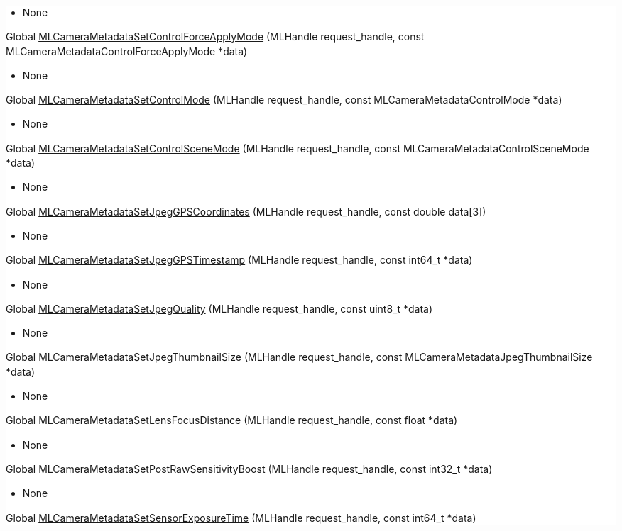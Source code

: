 *  None  

Global [MLCameraMetadataSetControlForceApplyMode](/versioned_docs/version-02-Aug-2023/api-ref/api/Modules/group___camera_metadata/group___camera_metadata.md#mlresult-mlcamerametadatasetcontrolforceapplymode)  (MLHandle request_handle, const MLCameraMetadataControlForceApplyMode *data)

*  None  

Global [MLCameraMetadataSetControlMode](/versioned_docs/version-02-Aug-2023/api-ref/api/Modules/group___camera_metadata/group___camera_metadata.md#mlresult-mlcamerametadatasetcontrolmode)  (MLHandle request_handle, const MLCameraMetadataControlMode *data)

*  None  

Global [MLCameraMetadataSetControlSceneMode](/versioned_docs/version-02-Aug-2023/api-ref/api/Modules/group___camera_metadata/group___camera_metadata.md#mlresult-mlcamerametadatasetcontrolscenemode)  (MLHandle request_handle, const MLCameraMetadataControlSceneMode *data)

*  None  

Global [MLCameraMetadataSetJpegGPSCoordinates](/versioned_docs/version-02-Aug-2023/api-ref/api/Modules/group___camera_metadata/group___camera_metadata.md#mlresult-mlcamerametadatasetjpeggpscoordinates)  (MLHandle request_handle, const double data[3])

*  None  

Global [MLCameraMetadataSetJpegGPSTimestamp](/versioned_docs/version-02-Aug-2023/api-ref/api/Modules/group___camera_metadata/group___camera_metadata.md#mlresult-mlcamerametadatasetjpeggpstimestamp)  (MLHandle request_handle, const int64_t *data)

*  None  

Global [MLCameraMetadataSetJpegQuality](/versioned_docs/version-02-Aug-2023/api-ref/api/Modules/group___camera_metadata/group___camera_metadata.md#mlresult-mlcamerametadatasetjpegquality)  (MLHandle request_handle, const uint8_t *data)

*  None  

Global [MLCameraMetadataSetJpegThumbnailSize](/versioned_docs/version-02-Aug-2023/api-ref/api/Modules/group___camera_metadata/group___camera_metadata.md#mlresult-mlcamerametadatasetjpegthumbnailsize)  (MLHandle request_handle, const MLCameraMetadataJpegThumbnailSize *data)

*  None  

Global [MLCameraMetadataSetLensFocusDistance](/versioned_docs/version-02-Aug-2023/api-ref/api/Modules/group___camera_metadata/group___camera_metadata.md#mlresult-mlcamerametadatasetlensfocusdistance)  (MLHandle request_handle, const float *data)

*  None  

Global [MLCameraMetadataSetPostRawSensitivityBoost](/versioned_docs/version-02-Aug-2023/api-ref/api/Modules/group___camera_metadata/group___camera_metadata.md#mlresult-mlcamerametadatasetpostrawsensitivityboost)  (MLHandle request_handle, const int32_t *data)

*  None  

Global [MLCameraMetadataSetSensorExposureTime](/versioned_docs/version-02-Aug-2023/api-ref/api/Modules/group___camera_metadata/group___camera_metadata.md#mlresult-mlcamerametadatasetsensorexposuretime)  (MLHandle request_handle, const int64_t *data)
